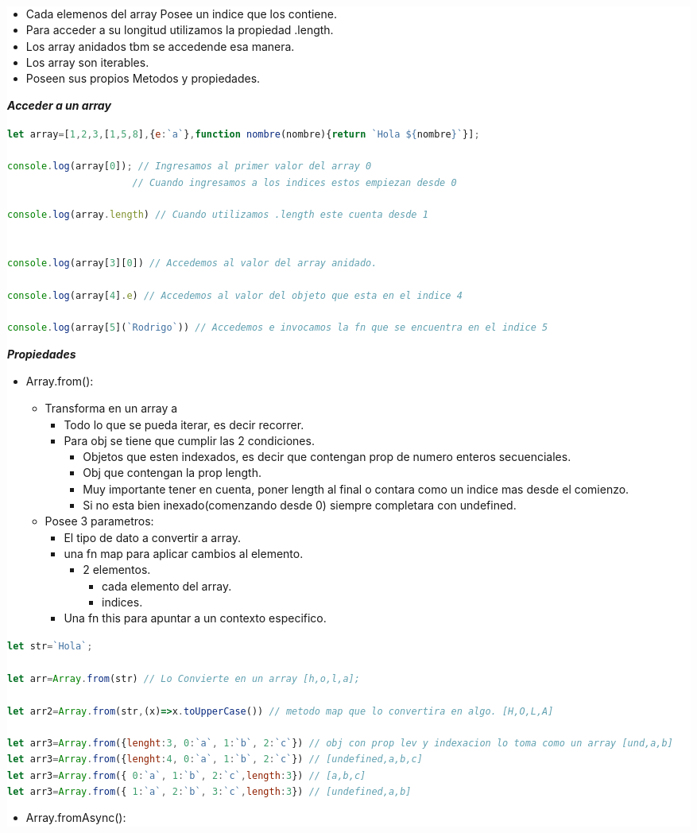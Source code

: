 ```js


```
- Cada elemenos del array Posee un indice que los contiene.
- Para acceder a su longitud utilizamos la propiedad .length.
- Los array anidados tbm  se accedende esa manera.
- Los array son iterables.
- Poseen sus propios Metodos y propiedades.

***Acceder a un array*** 

```js
let array=[1,2,3,[1,5,8],{e:`a`},function nombre(nombre){return `Hola ${nombre}`}];

console.log(array[0]); // Ingresamos al primer valor del array 0 
                      // Cuando ingresamos a los indices estos empiezan desde 0

console.log(array.length) // Cuando utilizamos .length este cuenta desde 1


console.log(array[3][0]) // Accedemos al valor del array anidado.

console.log(array[4].e) // Accedemos al valor del objeto que esta en el indice 4

console.log(array[5](`Rodrigo`)) // Accedemos e invocamos la fn que se encuentra en el indice 5

```

***Propiedades***

-  Array.from():

    - Transforma en un array a 
        - Todo lo que se pueda iterar, es decir recorrer.
        - Para obj se tiene que cumplir las 2 condiciones. 
            - Objetos que esten indexados, es decir que contengan prop de numero enteros secuenciales.
            - Obj que contengan la prop length.
            - Muy importante tener en cuenta, poner length al final o contara como un indice mas desde el comienzo.
            - Si no esta bien inexado(comenzando desde 0) siempre completara con undefined.
    - Posee 3 parametros:
        - El tipo de dato a convertir a array.
        - una fn map para aplicar cambios al elemento.
            - 2 elementos.
                - cada elemento del array.
                - indices.
        - Una fn this para apuntar a un contexto especifico.

```js
let str=`Hola`;

let arr=Array.from(str) // Lo Convierte en un array [h,o,l,a];

let arr2=Array.from(str,(x)=>x.toUpperCase()) // metodo map que lo convertira en algo. [H,O,L,A]

let arr3=Array.from({lenght:3, 0:`a`, 1:`b`, 2:`c`}) // obj con prop lev y indexacion lo toma como un array [und,a,b]
let arr3=Array.from({lenght:4, 0:`a`, 1:`b`, 2:`c`}) // [undefined,a,b,c]
let arr3=Array.from({ 0:`a`, 1:`b`, 2:`c`,length:3}) // [a,b,c]
let arr3=Array.from({ 1:`a`, 2:`b`, 3:`c`,length:3}) // [undefined,a,b]
```
- Array.fromAsync():
